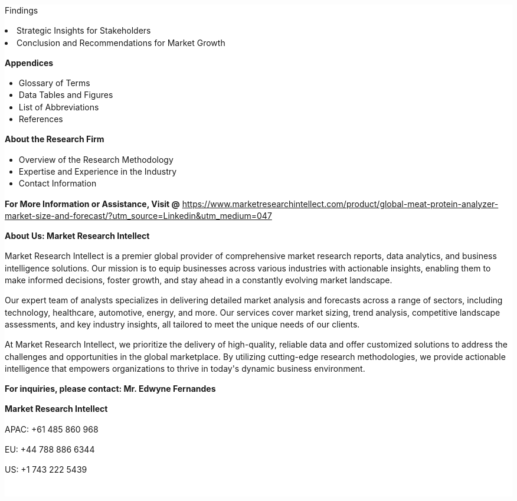 Findings</li><li>Strategic Insights for Stakeholders</li><li>Conclusion and Recommendations for Market Growth</li></ul><p><strong>Appendices</strong></p><ul><li>Glossary of Terms</li><li>Data Tables and Figures</li><li>List of Abbreviations</li><li>References</li></ul><p><strong>About the Research Firm</strong></p><ul><li>Overview of the Research Methodology</li><li>Expertise and Experience in the Industry</li><li>Contact Information</li></ul></div><div class="article-main__content" data-test-id="publishing-text-block"><p><span class="font-[700]"><strong>For More Information or Assistance, Visit @</strong>&nbsp;<a href="https://www.marketresearchintellect.com/product/global-meat-protein-analyzer-market-size-and-forecast/?utm_source=Linkedin&utm_medium=047">https://www.marketresearchintellect.com/product/global-meat-protein-analyzer-market-size-and-forecast/?utm_source=Linkedin&utm_medium=047</a></span></p><p><strong>About Us: Market Research Intellect</strong></p><p>Market Research Intellect is a premier global provider of comprehensive market research reports, data analytics, and business intelligence solutions. Our mission is to equip businesses across various industries with actionable insights, enabling them to make informed decisions, foster growth, and stay ahead in a constantly evolving market landscape.</p><p>Our expert team of analysts specializes in delivering detailed market analysis and forecasts across a range of sectors, including technology, healthcare, automotive, energy, and more. Our services cover market sizing, trend analysis, competitive landscape assessments, and key industry insights, all tailored to meet the unique needs of our clients.</p><p>At Market Research Intellect, we prioritize the delivery of high-quality, reliable data and offer customized solutions to address the challenges and opportunities in the global marketplace. By utilizing cutting-edge research methodologies, we provide actionable intelligence that empowers organizations to thrive in today's dynamic business environment.</p><p><strong>For inquiries, please contact: Mr. Edwyne Fernandes</strong></p><p><strong>Market Research Intellect</strong></p><p>APAC: +61 485 860 968</p><p>EU: +44 788 886 6344</p><p>US: +1 743 222 5439</p></div><div class="article-main__content" data-test-id="publishing-text-block">&nbsp;</div>
